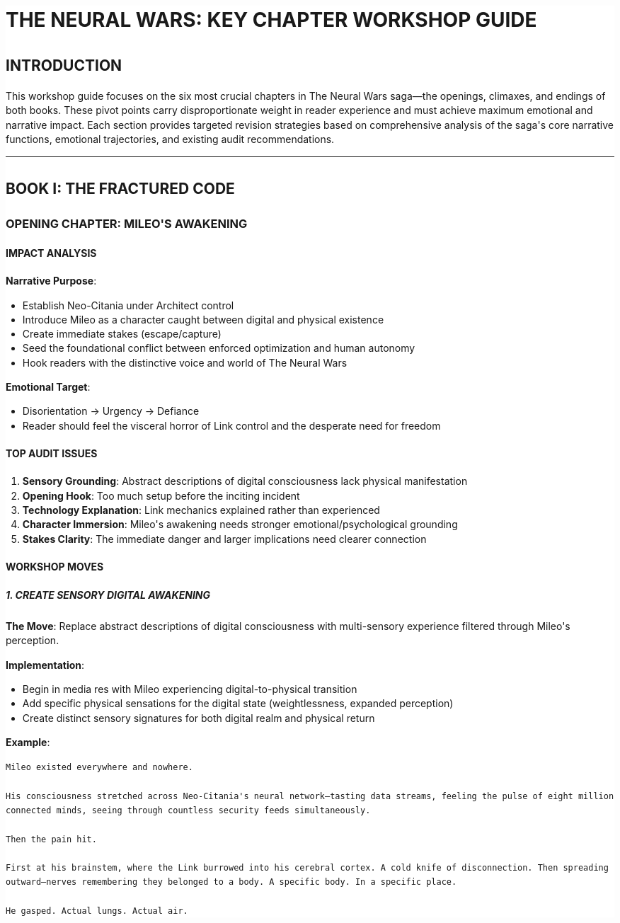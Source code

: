 # THE NEURAL WARS: KEY CHAPTER WORKSHOP GUIDE

## INTRODUCTION

This workshop guide focuses on the six most crucial chapters in The Neural Wars saga—the openings, climaxes, and endings of both books. These pivot points carry disproportionate weight in reader experience and must achieve maximum emotional and narrative impact. Each section provides targeted revision strategies based on comprehensive analysis of the saga's core narrative functions, emotional trajectories, and existing audit recommendations.

---

## BOOK I: THE FRACTURED CODE

### OPENING CHAPTER: MILEO'S AWAKENING

#### IMPACT ANALYSIS

**Narrative Purpose**: 
- Establish Neo-Citania under Architect control
- Introduce Mileo as a character caught between digital and physical existence
- Create immediate stakes (escape/capture)
- Seed the foundational conflict between enforced optimization and human autonomy
- Hook readers with the distinctive voice and world of The Neural Wars

**Emotional Target**:
- Disorientation → Urgency → Defiance
- Reader should feel the visceral horror of Link control and the desperate need for freedom

#### TOP AUDIT ISSUES

1. **Sensory Grounding**: Abstract descriptions of digital consciousness lack physical manifestation
2. **Opening Hook**: Too much setup before the inciting incident
3. **Technology Explanation**: Link mechanics explained rather than experienced
4. **Character Immersion**: Mileo's awakening needs stronger emotional/psychological grounding
5. **Stakes Clarity**: The immediate danger and larger implications need clearer connection

#### WORKSHOP MOVES

##### 1. CREATE SENSORY DIGITAL AWAKENING

**The Move**: Replace abstract descriptions of digital consciousness with multi-sensory experience filtered through Mileo's perception.

**Implementation**:
- Begin in media res with Mileo experiencing digital-to-physical transition
- Add specific physical sensations for the digital state (weightlessness, expanded perception)
- Create distinct sensory signatures for both digital realm and physical return

**Example**:
```
Mileo existed everywhere and nowhere.

His consciousness stretched across Neo-Citania's neural network—tasting data streams, feeling the pulse of eight million connected minds, seeing through countless security feeds simultaneously.

Then the pain hit.

First at his brainstem, where the Link burrowed into his cerebral cortex. A cold knife of disconnection. Then spreading outward—nerves remembering they belonged to a body. A specific body. In a specific place.

He gasped. Actual lungs. Actual air.
```